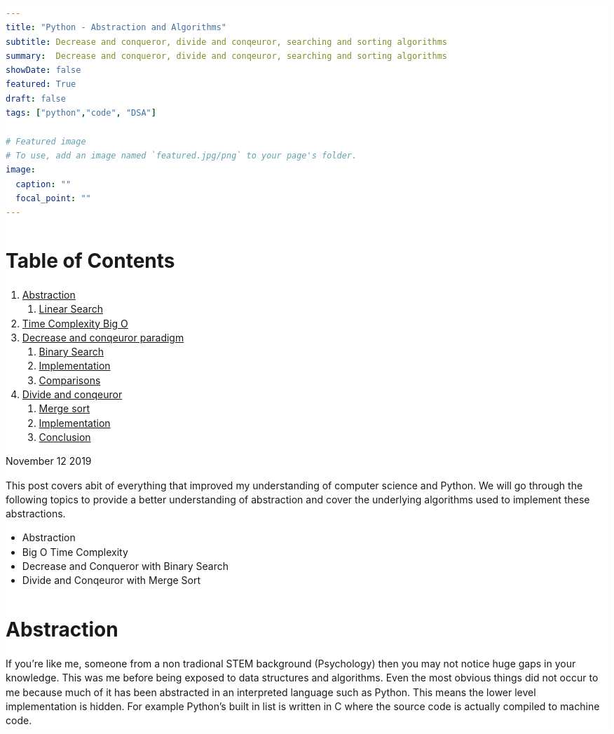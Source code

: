 ```yaml
---
title: "Python - Abstraction and Algorithms"
subtitle: Decrease and conqueror, divide and conqeuror, searching and sorting algorithms
summary:  Decrease and conqueror, divide and conqeuror, searching and sorting algorithms
showDate: false
featured: True
draft: false
tags: ["python","code", "DSA"]

# Featured image
# To use, add an image named `featured.jpg/png` to your page's folder. 
image:
  caption: ""
  focal_point: ""
---
```


# Table of Contents

1.  [Abstraction](#abstraction)
    1.  [Linear Search](#linear-search)
2.  [Time Complexity Big O](#time-complexity-big-o)
3.  [Decrease and conqeuror paradigm](#decrease-and-conqeuror-paradigm)
    1.  [Binary Search](#binary-search)
    2.  [Implementation](#implementation)
    3.  [Comparisons](#comparisons)
4.  [Divide and conqeuror](#divide-and-conqeuror)
    1.  [Merge sort](#merge-sort)
    2.  [Implementation](#implementation-1)
    3.  [Conclusion](#conclusion)

November 12 2019

This post covers abit of everything that improved my understanding of
computer science and Python. We will go through the following topics to
provide a better understanding of abstraction and cover the underlying
algorithms used to implement these abstractions.

-   Abstraction
-   Big O Time Complexity
-   Decrease and Conqueror with Binary Search
-   Divide and Conqeuror with Merge Sort


<a id="abstraction"></a>

# Abstraction

If you&rsquo;re like me, someone from a non tradional STEM background
(Psychology) then you may not notice huge gaps in your knowledge. This
was me before being exposed to data structures and algorithms. Even the
most obvious things did not occur to me because much of it has been
abstracted in an interpreted language such as Python. This means the
lower level implementation is hidden. For example Python&rsquo;s built in list
is written in C where the source code is actually compiled to machine
code.
